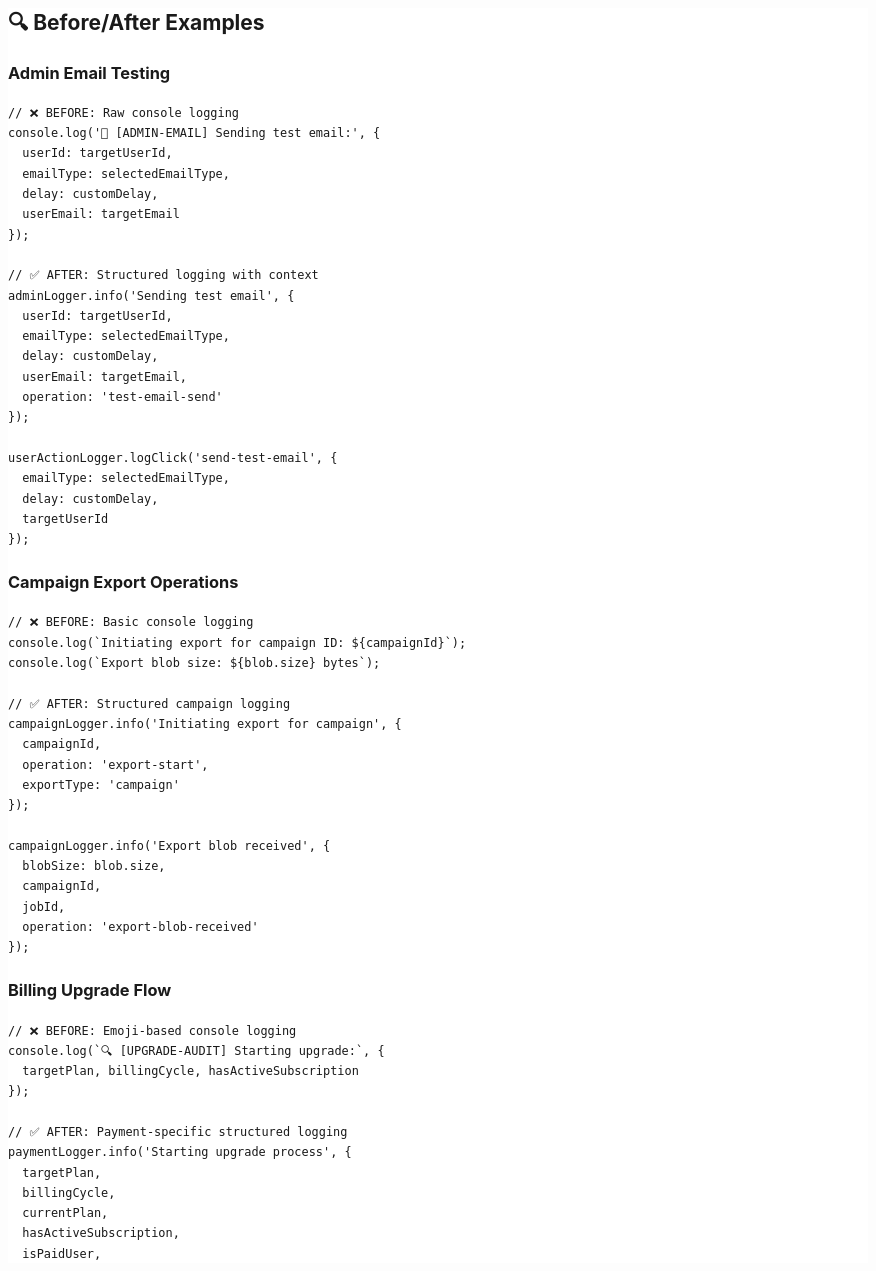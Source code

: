 ## 🔍 Before/After Examples

### Admin Email Testing
```tsx
// ❌ BEFORE: Raw console logging
console.log('🚀 [ADMIN-EMAIL] Sending test email:', {
  userId: targetUserId,
  emailType: selectedEmailType,
  delay: customDelay,
  userEmail: targetEmail
});

// ✅ AFTER: Structured logging with context
adminLogger.info('Sending test email', {
  userId: targetUserId,
  emailType: selectedEmailType,
  delay: customDelay,
  userEmail: targetEmail,
  operation: 'test-email-send'
});

userActionLogger.logClick('send-test-email', {
  emailType: selectedEmailType,
  delay: customDelay,
  targetUserId
});
```

### Campaign Export Operations
```tsx
// ❌ BEFORE: Basic console logging
console.log(`Initiating export for campaign ID: ${campaignId}`);
console.log(`Export blob size: ${blob.size} bytes`);

// ✅ AFTER: Structured campaign logging
campaignLogger.info('Initiating export for campaign', {
  campaignId,
  operation: 'export-start',
  exportType: 'campaign'
});

campaignLogger.info('Export blob received', {
  blobSize: blob.size,
  campaignId,
  jobId,
  operation: 'export-blob-received'
});
```

### Billing Upgrade Flow
```tsx
// ❌ BEFORE: Emoji-based console logging
console.log(`🔍 [UPGRADE-AUDIT] Starting upgrade:`, { 
  targetPlan, billingCycle, hasActiveSubscription 
});

// ✅ AFTER: Payment-specific structured logging
paymentLogger.info('Starting upgrade process', {
  targetPlan,
  billingCycle,
  currentPlan,
  hasActiveSubscription,
  isPaidUser,
```